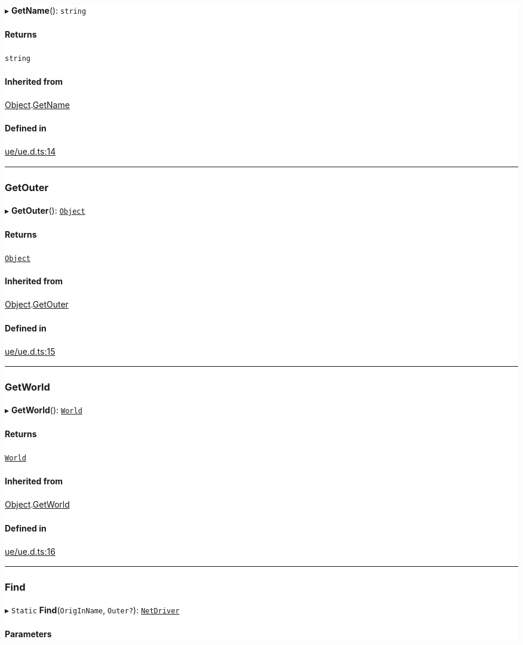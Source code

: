▸ **GetName**(): `string`

#### Returns

`string`

#### Inherited from

[Object](ue_ue.Object.md).[GetName](ue_ue.Object.md#getname)

#### Defined in

[ue/ue.d.ts:14](https://github.com/YugMetaverse/yug_typings/blob/b7d9b19/ue/ue.d.ts#L14)

___

### GetOuter

▸ **GetOuter**(): [`Object`](ue_ue.Object.md)

#### Returns

[`Object`](ue_ue.Object.md)

#### Inherited from

[Object](ue_ue.Object.md).[GetOuter](ue_ue.Object.md#getouter)

#### Defined in

[ue/ue.d.ts:15](https://github.com/YugMetaverse/yug_typings/blob/b7d9b19/ue/ue.d.ts#L15)

___

### GetWorld

▸ **GetWorld**(): [`World`](ue_ue.World.md)

#### Returns

[`World`](ue_ue.World.md)

#### Inherited from

[Object](ue_ue.Object.md).[GetWorld](ue_ue.Object.md#getworld)

#### Defined in

[ue/ue.d.ts:16](https://github.com/YugMetaverse/yug_typings/blob/b7d9b19/ue/ue.d.ts#L16)

___

### Find

▸ `Static` **Find**(`OrigInName`, `Outer?`): [`NetDriver`](ue_ue.NetDriver.md)

#### Parameters
